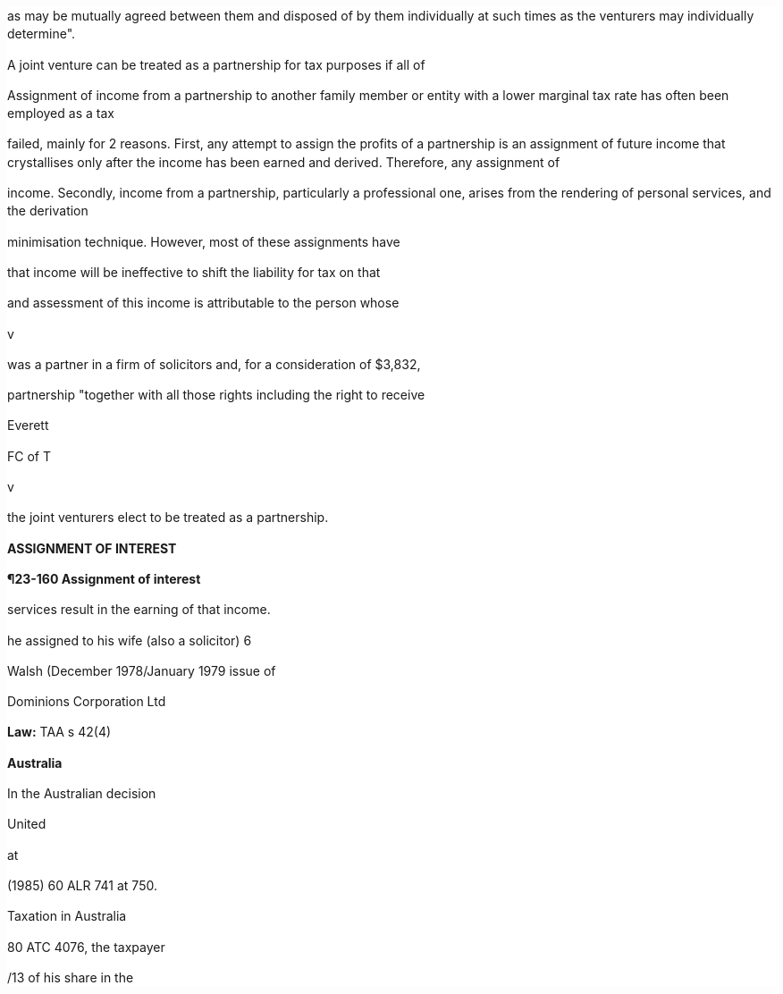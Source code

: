 as may be mutually agreed between them and disposed of by them individually at such times as the venturers may individually determine".

A joint venture can be treated as a partnership for tax purposes if all of

Assignment of income from a partnership to another family member or entity with a lower marginal tax rate has often been employed as a tax

failed, mainly for 2 reasons. First, any attempt to assign the profits of a partnership is an assignment of future income that crystallises only after the income has been earned and derived. Therefore, any assignment of

income. Secondly, income from a partnership, particularly a professional one, arises from the rendering of personal services, and the derivation

minimisation technique. However, most of these assignments have

that income will be ineffective to shift the liability for tax on that

and assessment of this income is attributable to the person whose

v

was a partner in a firm of solicitors and, for a consideration of $3,832,

partnership "together with all those rights including the right to receive

Everett

FC of T

v

the joint venturers elect to be treated as a partnership.

**ASSIGNMENT OF INTEREST**

<span id="page-39-0"></span>**¶23-160 Assignment of interest**

services result in the earning of that income.

he assigned to his wife (also a solicitor) 6

Walsh (December 1978/January 1979 issue of

Dominions Corporation Ltd

**Law:** TAA s 42(4)

**Australia**

In the Australian decision

United

at

(1985) 60 ALR 741 at 750.

Taxation in Australia

80 ATC 4076, the taxpayer

/13 of his share in the
